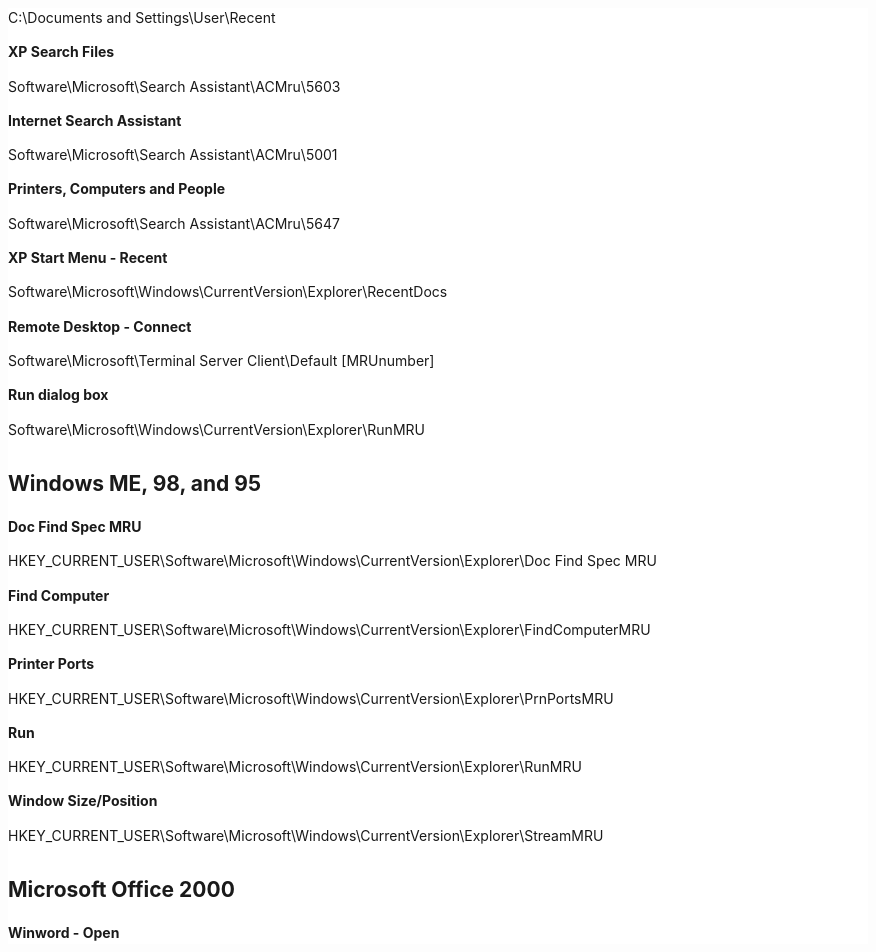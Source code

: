 
C:\Documents and Settings\User\Recent

**XP Search Files**


Software\Microsoft\Search Assistant\ACMru\5603

**Internet Search Assistant**


Software\Microsoft\Search Assistant\ACMru\5001

**Printers, Computers and People**


Software\Microsoft\Search Assistant\ACMru\5647

**XP Start Menu - Recent**


Software\Microsoft\Windows\CurrentVersion\Explorer\RecentDocs

**Remote Desktop - Connect**


Software\Microsoft\Terminal Server Client\Default \[MRUnumber\]

**Run dialog box**


Software\Microsoft\Windows\CurrentVersion\Explorer\RunMRU

## Windows ME, 98, and 95

**Doc Find Spec MRU**


HKEY_CURRENT_USER\Software\Microsoft\Windows\CurrentVersion\Explorer\Doc
Find Spec MRU

**Find Computer**


HKEY_CURRENT_USER\Software\Microsoft\Windows\CurrentVersion\Explorer\FindComputerMRU

**Printer Ports**


HKEY_CURRENT_USER\Software\Microsoft\Windows\CurrentVersion\Explorer\PrnPortsMRU

**Run**


HKEY_CURRENT_USER\Software\Microsoft\Windows\CurrentVersion\Explorer\RunMRU

**Window Size/Position**


HKEY_CURRENT_USER\Software\Microsoft\Windows\CurrentVersion\Explorer\StreamMRU

## Microsoft Office 2000

**Winword - Open**

